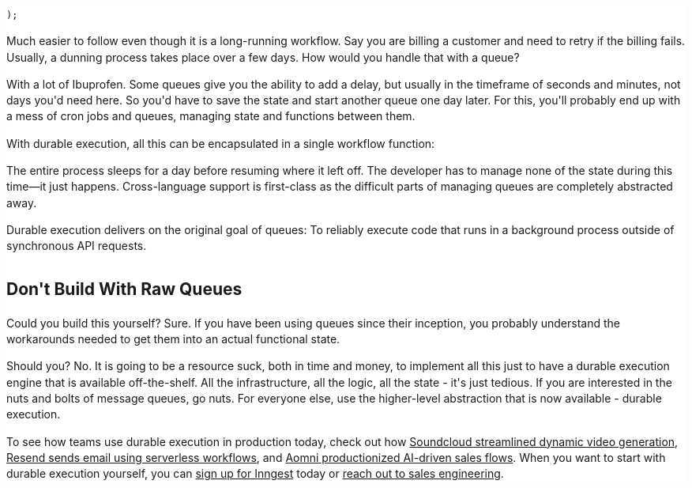 ```
);

```

Much easier to follow even though it is a long-running workflow. Say you are billing a customer and need to retry if the billing fails. Usually, a dunning process takes place over a few days. How would you handle that with a queue?

With a lot of Ibuprofen. Some queues give you the ability to add a delay, but usually in the timeframe of seconds and minutes, not days you'd need here. So you'd have to save the state and start another queue one day later. For this, you'll probably end up with a mess of cron jobs and queues, managing state and functions between them.

With durable execution, all this can be encapsulated in a single workflow function:

The entire process sleeps for a day before resuming where it left off. The developer has to manage none of the state during this time—it just happens. Cross-language support is first-class as the difficult parts of managing queues are completely abstracted away.

Durable execution delivers on the original goal of queues: To reliably execute code that runs in a background process outside of synchronous API requests.

## Don't Build With Raw Queues

Could you build this yourself? Sure. If you have been using queues since their inception, you probably understand the workarounds needed to get them into an actual functional state.

Should you? No. It is going to be a resource suck, both in time and money, to implement all this just to have a durable execution engine that is available off-the-shelf. All the infrastructure, all the logic, all the state - it's just tedious. If you are interested in the nuts and bolts of message queues, go nuts. For everyone else, use the higher-level abstraction that is now available - durable execution.

To see how teams use durable execution in production today, check out how [Soundcloud streamlined dynamic video generation](/customers/soundcloud?ref=blog), [Resend sends email using serverless workflows](/customers/resend?ref=blog), and [Aomni productionized AI-driven sales flows](/customers/aomni?ref=blog). When you want to start with durable execution yourself, you can [sign up for Inngest](https://app.inngest.com/sign-up) today or [reach out to sales engineering](/contact?ref=blog).
